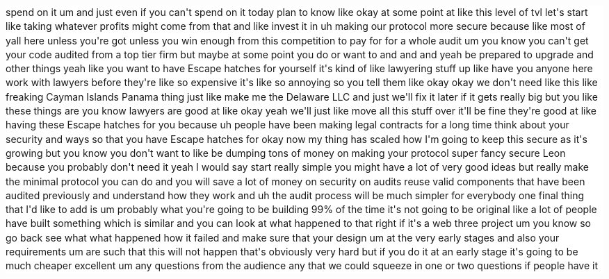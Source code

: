 spend on it um and just even if you
can't spend on it today plan to know
like okay at some point at like this
level of tvl let's start like taking
whatever profits might come from that
and like invest it in uh making our
protocol more secure because like most
of yall here unless you're got unless
you win enough from this competition to
pay for for a whole audit um you know
you can't get your code audited from a
top tier firm but maybe at some point
you do or want to and and and yeah be
prepared to upgrade and other things
yeah like you want to have Escape
hatches for yourself it's kind of like
lawyering stuff up like have you anyone
here work with lawyers before they're
like so expensive it's like so annoying
so you tell them like okay okay we don't
need like this like freaking Cayman
Islands Panama thing just like make me
the Delaware LLC and just we'll fix it
later if it gets really big but you like
these things are you know lawyers are
good at like okay yeah we'll just like
move all this stuff over it'll be fine
they're good at like having these Escape
hatches for you because uh people have
been making legal contracts for a long
time think about your security and ways
so that you have Escape hatches for okay
now my thing has scaled how I'm going to
keep this secure as it's growing but you
know you don't want to like be dumping
tons of money on making your protocol
super fancy secure Leon because you
probably don't need it yeah I would say
start really simple you might have a lot
of very good ideas but really make the
minimal protocol you can do and you will
save a lot of money on security on
audits reuse valid components that have
been audited previously and understand
how they work and uh the audit process
will be much simpler for everybody one
final thing that I'd like to add is um
probably what you're going to be
building 99% of the time it's not going
to be original like a lot of people have
built something which is similar and you
can look at what happened to that right
if it's a web three project
um you know so go back see what what
happened how it failed and make sure
that your design um at the very early
stages and also your requirements um are
such that this will not happen that's
obviously very hard but if you do it at
an early stage it's going to be much
cheaper excellent um any questions from
the audience any that we could squeeze
in one or two questions if people have
it
